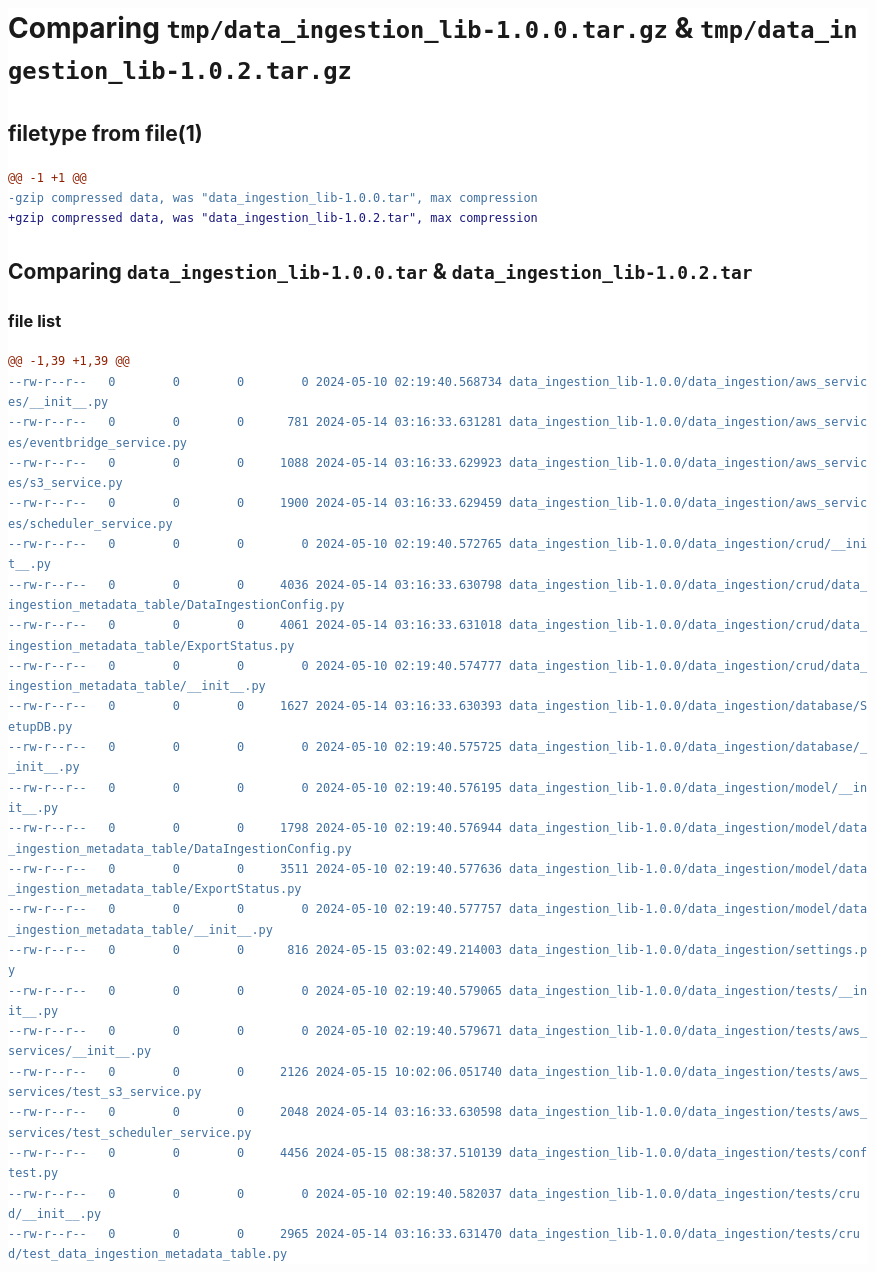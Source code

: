 # Comparing `tmp/data_ingestion_lib-1.0.0.tar.gz` & `tmp/data_ingestion_lib-1.0.2.tar.gz`

## filetype from file(1)

```diff
@@ -1 +1 @@
-gzip compressed data, was "data_ingestion_lib-1.0.0.tar", max compression
+gzip compressed data, was "data_ingestion_lib-1.0.2.tar", max compression
```

## Comparing `data_ingestion_lib-1.0.0.tar` & `data_ingestion_lib-1.0.2.tar`

### file list

```diff
@@ -1,39 +1,39 @@
--rw-r--r--   0        0        0        0 2024-05-10 02:19:40.568734 data_ingestion_lib-1.0.0/data_ingestion/aws_services/__init__.py
--rw-r--r--   0        0        0      781 2024-05-14 03:16:33.631281 data_ingestion_lib-1.0.0/data_ingestion/aws_services/eventbridge_service.py
--rw-r--r--   0        0        0     1088 2024-05-14 03:16:33.629923 data_ingestion_lib-1.0.0/data_ingestion/aws_services/s3_service.py
--rw-r--r--   0        0        0     1900 2024-05-14 03:16:33.629459 data_ingestion_lib-1.0.0/data_ingestion/aws_services/scheduler_service.py
--rw-r--r--   0        0        0        0 2024-05-10 02:19:40.572765 data_ingestion_lib-1.0.0/data_ingestion/crud/__init__.py
--rw-r--r--   0        0        0     4036 2024-05-14 03:16:33.630798 data_ingestion_lib-1.0.0/data_ingestion/crud/data_ingestion_metadata_table/DataIngestionConfig.py
--rw-r--r--   0        0        0     4061 2024-05-14 03:16:33.631018 data_ingestion_lib-1.0.0/data_ingestion/crud/data_ingestion_metadata_table/ExportStatus.py
--rw-r--r--   0        0        0        0 2024-05-10 02:19:40.574777 data_ingestion_lib-1.0.0/data_ingestion/crud/data_ingestion_metadata_table/__init__.py
--rw-r--r--   0        0        0     1627 2024-05-14 03:16:33.630393 data_ingestion_lib-1.0.0/data_ingestion/database/SetupDB.py
--rw-r--r--   0        0        0        0 2024-05-10 02:19:40.575725 data_ingestion_lib-1.0.0/data_ingestion/database/__init__.py
--rw-r--r--   0        0        0        0 2024-05-10 02:19:40.576195 data_ingestion_lib-1.0.0/data_ingestion/model/__init__.py
--rw-r--r--   0        0        0     1798 2024-05-10 02:19:40.576944 data_ingestion_lib-1.0.0/data_ingestion/model/data_ingestion_metadata_table/DataIngestionConfig.py
--rw-r--r--   0        0        0     3511 2024-05-10 02:19:40.577636 data_ingestion_lib-1.0.0/data_ingestion/model/data_ingestion_metadata_table/ExportStatus.py
--rw-r--r--   0        0        0        0 2024-05-10 02:19:40.577757 data_ingestion_lib-1.0.0/data_ingestion/model/data_ingestion_metadata_table/__init__.py
--rw-r--r--   0        0        0      816 2024-05-15 03:02:49.214003 data_ingestion_lib-1.0.0/data_ingestion/settings.py
--rw-r--r--   0        0        0        0 2024-05-10 02:19:40.579065 data_ingestion_lib-1.0.0/data_ingestion/tests/__init__.py
--rw-r--r--   0        0        0        0 2024-05-10 02:19:40.579671 data_ingestion_lib-1.0.0/data_ingestion/tests/aws_services/__init__.py
--rw-r--r--   0        0        0     2126 2024-05-15 10:02:06.051740 data_ingestion_lib-1.0.0/data_ingestion/tests/aws_services/test_s3_service.py
--rw-r--r--   0        0        0     2048 2024-05-14 03:16:33.630598 data_ingestion_lib-1.0.0/data_ingestion/tests/aws_services/test_scheduler_service.py
--rw-r--r--   0        0        0     4456 2024-05-15 08:38:37.510139 data_ingestion_lib-1.0.0/data_ingestion/tests/conftest.py
--rw-r--r--   0        0        0        0 2024-05-10 02:19:40.582037 data_ingestion_lib-1.0.0/data_ingestion/tests/crud/__init__.py
--rw-r--r--   0        0        0     2965 2024-05-14 03:16:33.631470 data_ingestion_lib-1.0.0/data_ingestion/tests/crud/test_data_ingestion_metadata_table.py
```